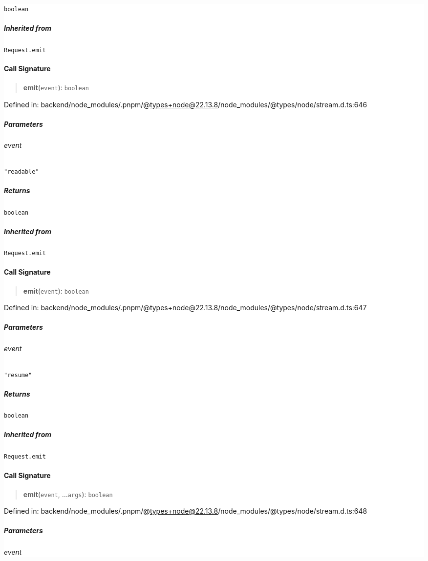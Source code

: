 `boolean`

##### Inherited from

`Request.emit`

#### Call Signature

> **emit**(`event`): `boolean`

Defined in: backend/node\_modules/.pnpm/@types+node@22.13.8/node\_modules/@types/node/stream.d.ts:646

##### Parameters

###### event

`"readable"`

##### Returns

`boolean`

##### Inherited from

`Request.emit`

#### Call Signature

> **emit**(`event`): `boolean`

Defined in: backend/node\_modules/.pnpm/@types+node@22.13.8/node\_modules/@types/node/stream.d.ts:647

##### Parameters

###### event

`"resume"`

##### Returns

`boolean`

##### Inherited from

`Request.emit`

#### Call Signature

> **emit**(`event`, ...`args`): `boolean`

Defined in: backend/node\_modules/.pnpm/@types+node@22.13.8/node\_modules/@types/node/stream.d.ts:648

##### Parameters

###### event
